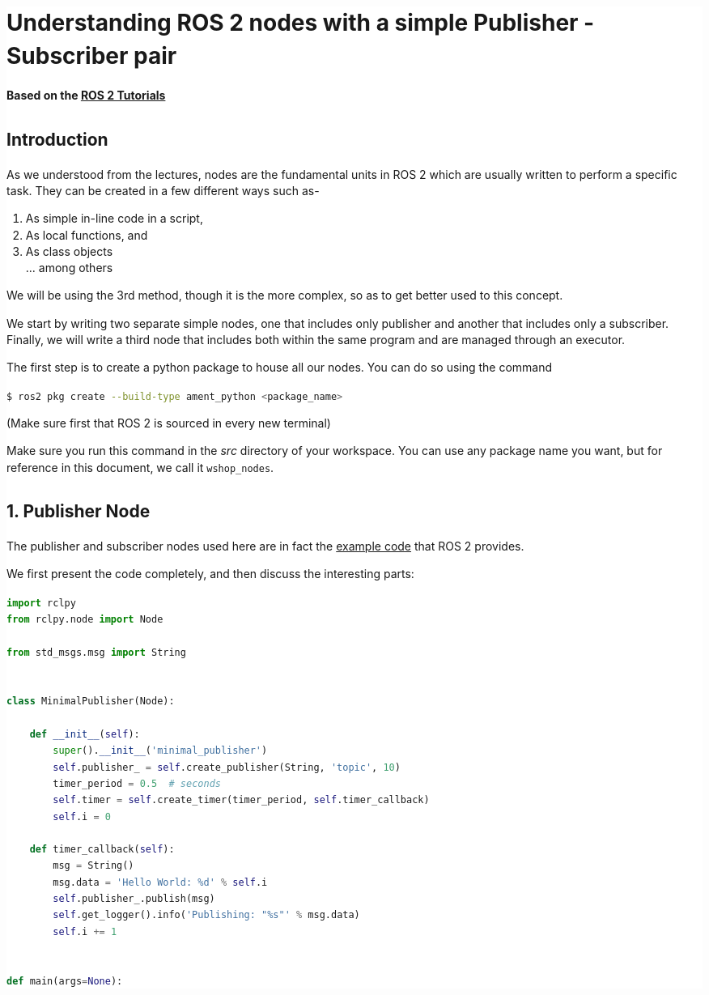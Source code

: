 
# Understanding ROS 2 nodes with a simple Publisher - Subscriber pair
**Based on the [ROS 2 Tutorials](https://docs.ros.org/en/foxy/Tutorials/Writing-A-Simple-Py-Publisher-And-Subscriber.html)**

## Introduction

As we understood from the lectures, nodes are the fundamental units in ROS 2 which are usually written to perform a specific task. They can be created in a few different ways such as- 
1. As simple in-line code in a script,
2. As local functions, and
3. As class objects   
... among others

We will be using the 3rd method, though it is the more complex, so as to get better used to this concept.

We start by writing two separate simple nodes, one that includes only publisher and another that includes only a subscriber. Finally, we will write a third node that includes both within the same program and are managed through an executor.

The first step is to create a python package to house all our nodes. You can do so using the command
```bash
$ ros2 pkg create --build-type ament_python <package_name>
```

(Make sure first that ROS 2 is sourced in every new terminal)

Make sure you run this command in the *src* directory of your workspace. You can use any package name you want, but for reference in this document, we call it `wshop_nodes`.

## 1. Publisher Node

The publisher and subscriber nodes used here are in fact the [example code](https://github.com/ros2/examples/blob/master/rclpy/topics/minimal_publisher/examples_rclpy_minimal_publisher/publisher_member_function.py) that ROS 2 provides.

We first present the code completely, and then discuss the interesting parts:

```Python
import rclpy
from rclpy.node import Node

from std_msgs.msg import String


class MinimalPublisher(Node):

    def __init__(self):
        super().__init__('minimal_publisher')
        self.publisher_ = self.create_publisher(String, 'topic', 10)
        timer_period = 0.5  # seconds
        self.timer = self.create_timer(timer_period, self.timer_callback)
        self.i = 0

    def timer_callback(self):
        msg = String()
        msg.data = 'Hello World: %d' % self.i
        self.publisher_.publish(msg)
        self.get_logger().info('Publishing: "%s"' % msg.data)
        self.i += 1


def main(args=None):
```